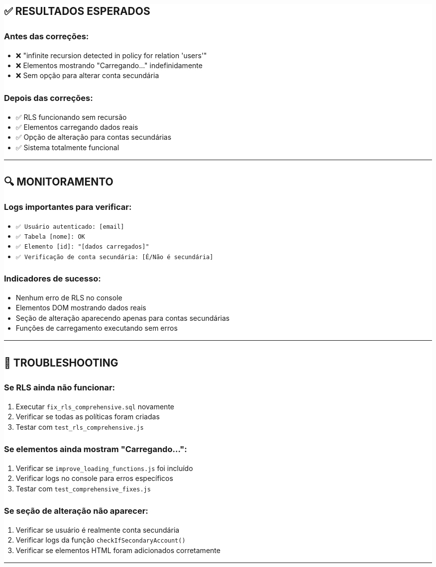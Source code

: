 
## ✅ RESULTADOS ESPERADOS

### Antes das correções:
- ❌ "infinite recursion detected in policy for relation 'users'"
- ❌ Elementos mostrando "Carregando..." indefinidamente
- ❌ Sem opção para alterar conta secundária

### Depois das correções:
- ✅ RLS funcionando sem recursão
- ✅ Elementos carregando dados reais
- ✅ Opção de alteração para contas secundárias
- ✅ Sistema totalmente funcional

---

## 🔍 MONITORAMENTO

### Logs importantes para verificar:
- `✅ Usuário autenticado: [email]`
- `✅ Tabela [nome]: OK`
- `✅ Elemento [id]: "[dados carregados]"`
- `✅ Verificação de conta secundária: [É/Não é secundária]`

### Indicadores de sucesso:
- Nenhum erro de RLS no console
- Elementos DOM mostrando dados reais
- Seção de alteração aparecendo apenas para contas secundárias
- Funções de carregamento executando sem erros

---

## 🚨 TROUBLESHOOTING

### Se RLS ainda não funcionar:
1. Executar `fix_rls_comprehensive.sql` novamente
2. Verificar se todas as políticas foram criadas
3. Testar com `test_rls_comprehensive.js`

### Se elementos ainda mostram "Carregando...":
1. Verificar se `improve_loading_functions.js` foi incluído
2. Verificar logs no console para erros específicos
3. Testar com `test_comprehensive_fixes.js`

### Se seção de alteração não aparecer:
1. Verificar se usuário é realmente conta secundária
2. Verificar logs da função `checkIfSecondaryAccount()`
3. Verificar se elementos HTML foram adicionados corretamente

---
